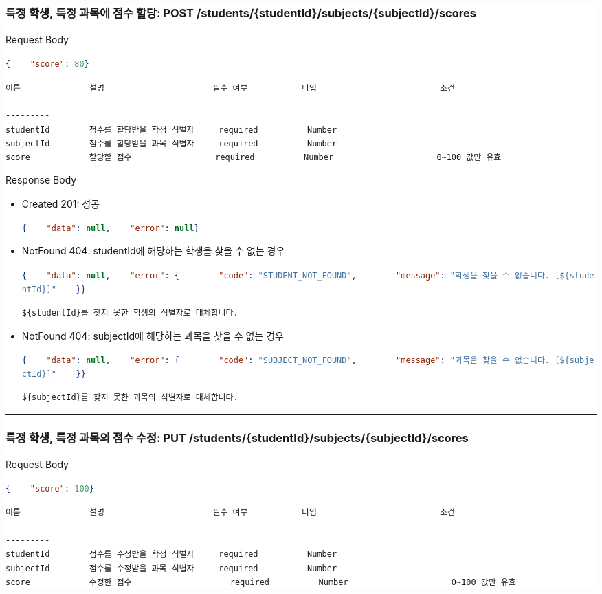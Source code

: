 ### 특정 학생, 특정 과목에 점수 할당: POST /students/{studentId}/subjects/{subjectId}/scores

Request Body

```json
{    "score": 80}
```

```
이름              설명                      필수 여부           타입                         조건
---------------------------------------------------------------------------------------------------------------------------------
studentId        점수를 할당받을 학생 식별자     required          Number 
subjectId        점수를 할당받을 과목 식별자     required          Number
score            할당할 점수                 required          Number                     0~100 값만 유효
```

Response Body

- Created 201: 성공

  ```json
  {    "data": null,    "error": null}
  ```

- NotFound 404: studentId에 해당하는 학생을 찾을 수 없는 경우

  ```json
  {    "data": null,    "error": {        "code": "STUDENT_NOT_FOUND",        "message": "학생을 찾을 수 없습니다. [${studentId}]"    }}
  ```

  ```
  ${studentId}를 찾지 못한 학생의 식별자로 대체합니다.
  ```

- NotFound 404: subjectId에 해당하는 과목을 찾을 수 없는 경우

  ```json
  {    "data": null,    "error": {        "code": "SUBJECT_NOT_FOUND",        "message": "과목을 찾을 수 없습니다. [${subjectId}]"    }}
  ```

  ```
  ${subjectId}를 찾지 못한 과목의 식별자로 대체합니다.
  ```

---

### 특정 학생, 특정 과목의 점수 수정: PUT /students/{studentId}/subjects/{subjectId}/scores

Request Body

```json
{    "score": 100}
```

```
이름              설명                      필수 여부           타입                         조건
---------------------------------------------------------------------------------------------------------------------------------
studentId        점수를 수정받을 학생 식별자     required          Number 
subjectId        점수를 수정받을 과목 식별자     required          Number
score            수정한 점수                    required          Number                     0~100 값만 유효
```
